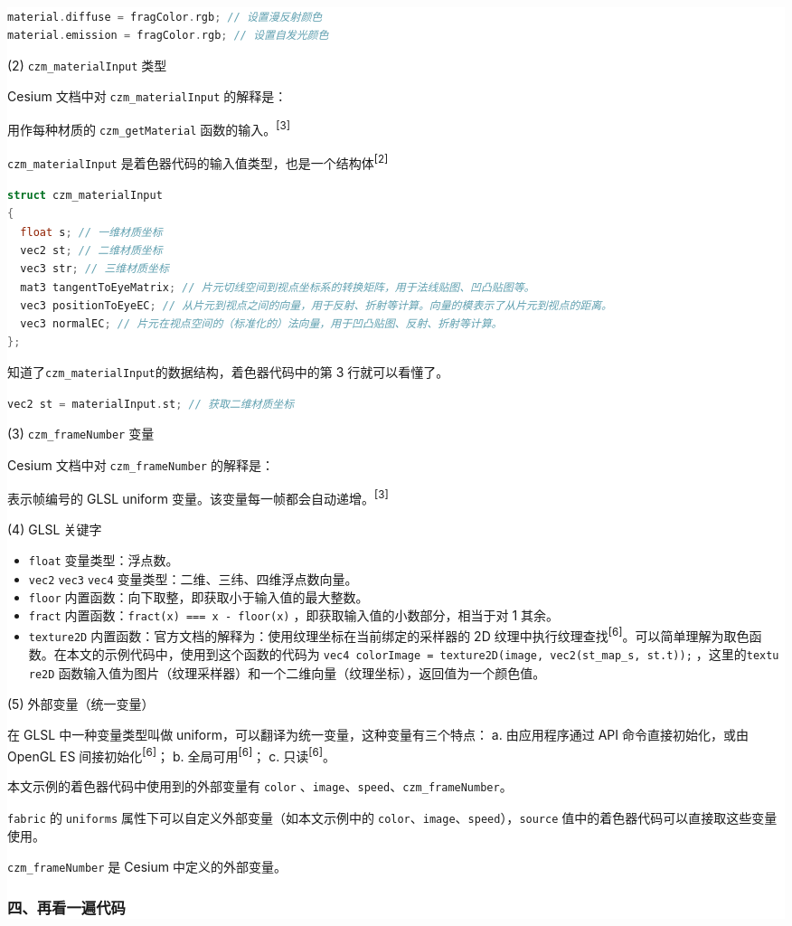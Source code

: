 ```c
material.diffuse = fragColor.rgb; // 设置漫反射颜色
material.emission = fragColor.rgb; // 设置自发光颜色
```

(2) `czm_materialInput` 类型

Cesium 文档中对 `czm_materialInput` 的解释是：

用作每种材质的 `czm_getMaterial` 函数的输入。<sup>[3]</sup>

`czm_materialInput` 是着色器代码的输入值类型，也是一个结构体<sup>[2]</sup>
```c
struct czm_materialInput
{
  float s; // 一维材质坐标
  vec2 st; // 二维材质坐标
  vec3 str; // 三维材质坐标
  mat3 tangentToEyeMatrix; // 片元切线空间到视点坐标系的转换矩阵，用于法线贴图、凹凸贴图等。 
  vec3 positionToEyeEC; // 从片元到视点之间的向量，用于反射、折射等计算。向量的模表示了从片元到视点的距离。
  vec3 normalEC; // 片元在视点空间的（标准化的）法向量，用于凹凸贴图、反射、折射等计算。
};
```
知道了`czm_materialInput`的数据结构，着色器代码中的第 3 行就可以看懂了。
```c
vec2 st = materialInput.st; // 获取二维材质坐标
```
(3) `czm_frameNumber` 变量

Cesium 文档中对 `czm_frameNumber` 的解释是：

表示帧编号的 GLSL uniform 变量。该变量每一帧都会自动递增。<sup>[3]</sup>

(4) GLSL 关键字

- `float` 变量类型：浮点数。
- `vec2` `vec3` `vec4` 变量类型：二维、三纬、四维浮点数向量。
- `floor` 内置函数：向下取整，即获取小于输入值的最大整数。
- `fract` 内置函数：`fract(x) === x - floor(x)` ，即获取输入值的小数部分，相当于对 1 其余。
- `texture2D` 内置函数：官方文档的解释为：使用纹理坐标在当前绑定的采样器的 2D 纹理中执行纹理查找<sup>[6]</sup>。可以简单理解为取色函数。在本文的示例代码中，使用到这个函数的代码为 `vec4 colorImage = texture2D(image, vec2(st_map_s, st.t));` ，这里的`texture2D` 函数输入值为图片（纹理采样器）和一个二维向量（纹理坐标），返回值为一个颜色值。

(5) 外部变量（统一变量）

在 GLSL 中一种变量类型叫做 uniform，可以翻译为统一变量，这种变量有三个特点：
a. 由应用程序通过 API 命令直接初始化，或由 OpenGL ES 间接初始化<sup>[6]</sup>；
b. 全局可用<sup>[6]</sup>；
c. 只读<sup>[6]</sup>。

本文示例的着色器代码中使用到的外部变量有 `color` 、`image`、`speed`、`czm_frameNumber`。

`fabric` 的 `uniforms` 属性下可以自定义外部变量（如本文示例中的 `color`、`image`、`speed`），`source` 值中的着色器代码可以直接取这些变量使用。

`czm_frameNumber` 是 Cesium 中定义的外部变量。

### 四、再看一遍代码
